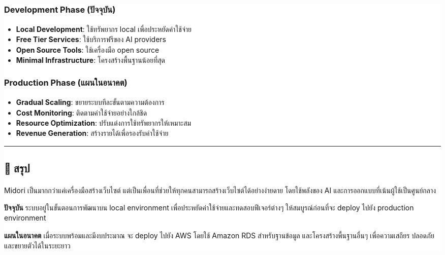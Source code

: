 ### Development Phase (ปัจจุบัน)
- **Local Development**: ใช้ทรัพยากร local เพื่อประหยัดค่าใช้จ่าย
- **Free Tier Services**: ใช้บริการฟรีของ AI providers
- **Open Source Tools**: ใช้เครื่องมือ open source
- **Minimal Infrastructure**: โครงสร้างพื้นฐานน้อยที่สุด

### Production Phase (แผนในอนาคต)
- **Gradual Scaling**: ขยายระบบทีละขั้นตามความต้องการ
- **Cost Monitoring**: ติดตามค่าใช้จ่ายอย่างใกล้ชิด
- **Resource Optimization**: ปรับแต่งการใช้ทรัพยากรให้เหมาะสม
- **Revenue Generation**: สร้างรายได้เพื่อรองรับค่าใช้จ่าย

---

## 🎯 สรุป

Midori เป็นมากกว่าแค่เครื่องมือสร้างเว็บไซต์ แต่เป็นเพื่อนที่ช่วยให้ทุกคนสามารถสร้างเว็บไซต์ได้อย่างง่ายดาย โดยใช้พลังของ AI และการออกแบบที่เน้นผู้ใช้เป็นศูนย์กลาง 

**ปัจจุบัน** ระบบอยู่ในขั้นตอนการพัฒนาบน local environment เพื่อประหยัดค่าใช้จ่ายและทดสอบฟีเจอร์ต่างๆ ให้สมบูรณ์ก่อนที่จะ deploy ไปยัง production environment

**แผนในอนาคต** เมื่อระบบพร้อมและมีงบประมาณ จะ deploy ไปยัง AWS โดยใช้ Amazon RDS สำหรับฐานข้อมูล และโครงสร้างพื้นฐานอื่นๆ เพื่อความเสถียร ปลอดภัย และขยายตัวได้ในระยะยาว
